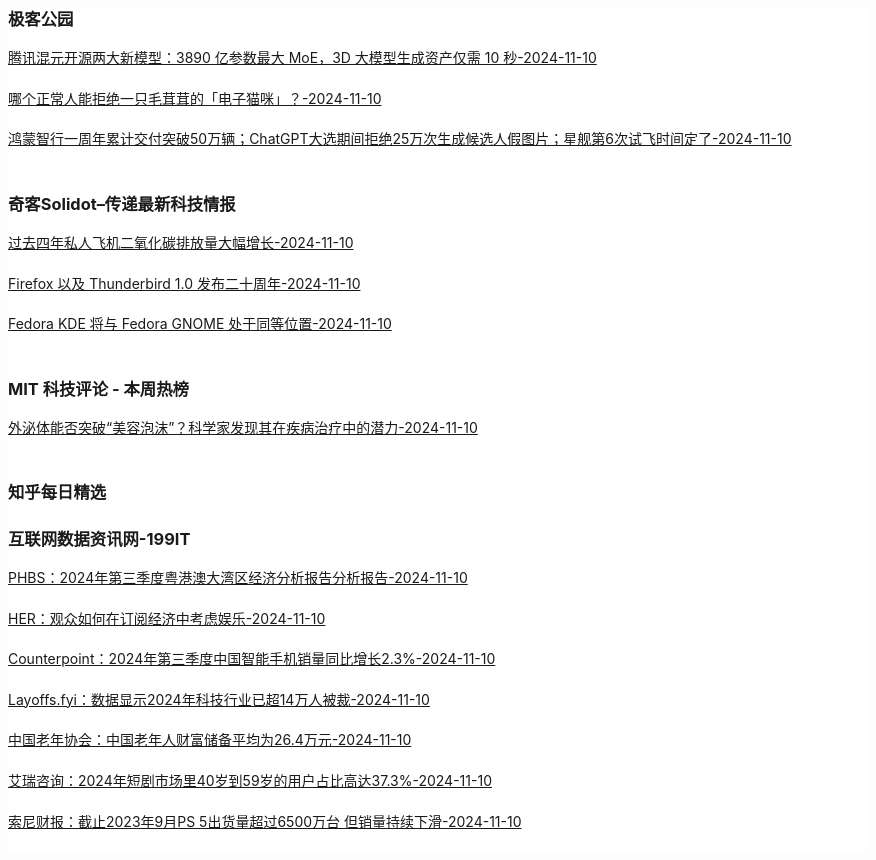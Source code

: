 



###  极客公园

<a target=_blank rel=nofollow href="http://www.geekpark.net/news/342839" >腾讯混元开源两大新模型：3890 亿参数最大 MoE，3D 大模型生成资产仅需 10 秒-2024-11-10</a><br/><br/><a target=_blank rel=nofollow href="http://www.geekpark.net/news/342841" >哪个正常人能拒绝一只毛茸茸的「电子猫咪」？-2024-11-10</a><br/><br/><a target=_blank rel=nofollow href="http://www.geekpark.net/news/342905" >鸿蒙智行一周年累计交付突破50万辆；ChatGPT大选期间拒绝25万次生成候选人假图片；星舰第6次试飞时间定了-2024-11-10</a><br/><br/>





###  奇客Solidot–传递最新科技情报

<a target=_blank rel=nofollow href="https://www.solidot.org/story?sid=79732" >过去四年私人飞机二氧化碳排放量大幅增长-2024-11-10</a><br/><br/><a target=_blank rel=nofollow href="https://www.solidot.org/story?sid=79731" >Firefox 以及 Thunderbird 1.0 发布二十周年-2024-11-10</a><br/><br/><a target=_blank rel=nofollow href="https://www.solidot.org/story?sid=79730" >Fedora KDE 将与 Fedora GNOME 处于同等位置-2024-11-10</a><br/><br/>







###  MIT 科技评论 - 本周热榜

<a target=_blank rel=nofollow href="http://www.mittrchina.com/news/detail/14015" >外泌体能否突破“美容泡沫”？科学家发现其在疾病治疗中的潜力-2024-11-10</a><br/><br/>





###  知乎每日精选









###  互联网数据资讯网-199IT

<a target=_blank rel=nofollow href="http://www.199it.com/archives/1725836.html" >PHBS：2024年第三季度粤港澳大湾区经济分析报告分析报告-2024-11-10</a><br/><br/><a target=_blank rel=nofollow href="http://www.199it.com/archives/1711370.html" >HER：观众如何在订阅经济中考虑娱乐-2024-11-10</a><br/><br/><a target=_blank rel=nofollow href="http://www.199it.com/archives/1724587.html" >Counterpoint：2024年第三季度中国智能手机销量同比增长2.3%-2024-11-10</a><br/><br/><a target=_blank rel=nofollow href="http://www.199it.com/archives/1726099.html" >Layoffs.fyi：数据显示2024年科技行业已超14万人被裁-2024-11-10</a><br/><br/><a target=_blank rel=nofollow href="http://www.199it.com/archives/1726100.html" >中国老年协会：中国老年人财富储备平均为26.4万元-2024-11-10</a><br/><br/><a target=_blank rel=nofollow href="http://www.199it.com/archives/1726101.html" >艾瑞咨询：2024年短剧市场里40岁到59岁的用户占比高达37.3%-2024-11-10</a><br/><br/><a target=_blank rel=nofollow href="http://www.199it.com/archives/1726102.html" >索尼财报：截止2023年9月PS 5出货量超过6500万台 但销量持续下滑-2024-11-10</a><br/><br/>




